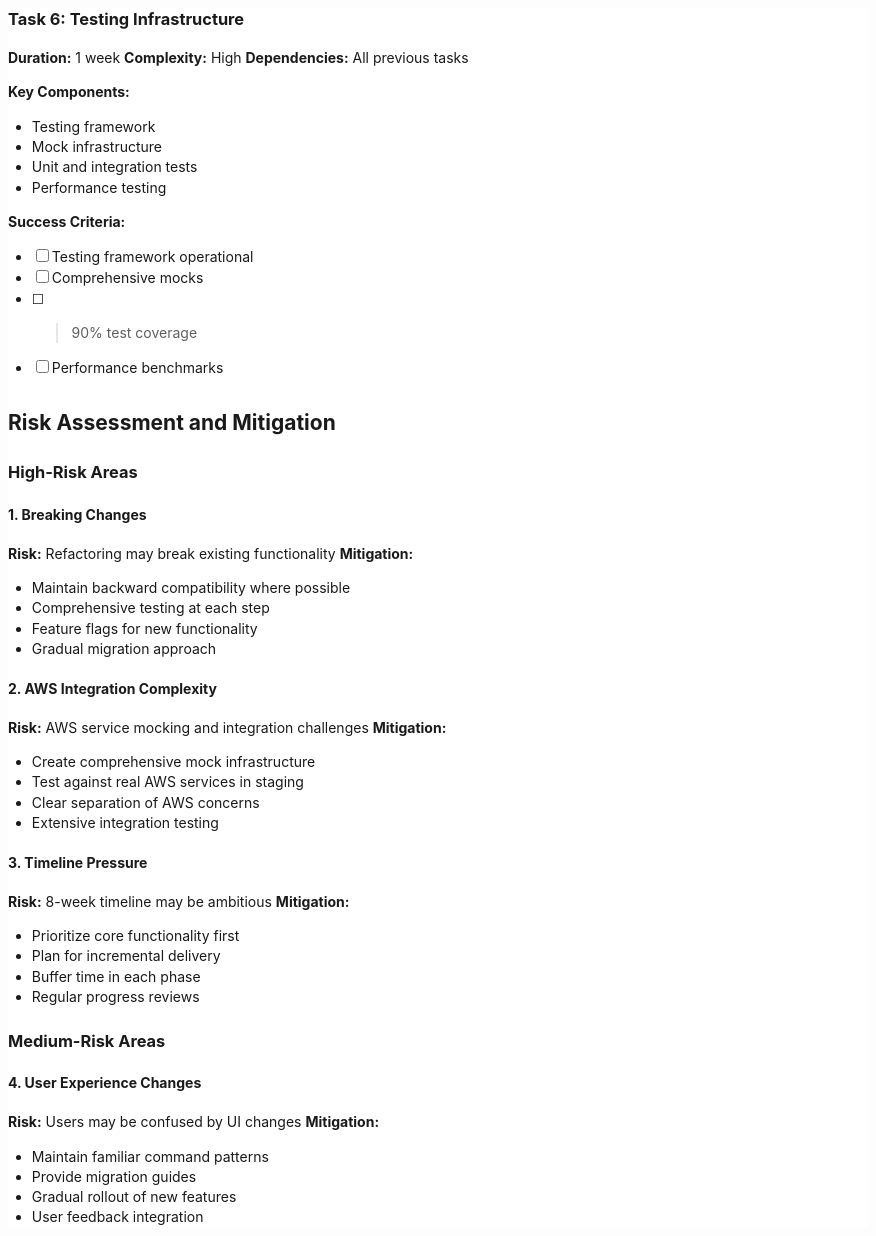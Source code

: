 ### Task 6: Testing Infrastructure
**Duration:** 1 week
**Complexity:** High
**Dependencies:** All previous tasks

**Key Components:**
- Testing framework
- Mock infrastructure
- Unit and integration tests
- Performance testing

**Success Criteria:**
- [ ] Testing framework operational
- [ ] Comprehensive mocks
- [ ] >90% test coverage
- [ ] Performance benchmarks

## Risk Assessment and Mitigation

### High-Risk Areas

#### 1. Breaking Changes
**Risk:** Refactoring may break existing functionality
**Mitigation:**
- Maintain backward compatibility where possible
- Comprehensive testing at each step
- Feature flags for new functionality
- Gradual migration approach

#### 2. AWS Integration Complexity
**Risk:** AWS service mocking and integration challenges
**Mitigation:**
- Create comprehensive mock infrastructure
- Test against real AWS services in staging
- Clear separation of AWS concerns
- Extensive integration testing

#### 3. Timeline Pressure
**Risk:** 8-week timeline may be ambitious
**Mitigation:**
- Prioritize core functionality first
- Plan for incremental delivery
- Buffer time in each phase
- Regular progress reviews

### Medium-Risk Areas

#### 4. User Experience Changes
**Risk:** Users may be confused by UI changes
**Mitigation:**
- Maintain familiar command patterns
- Provide migration guides
- Gradual rollout of new features
- User feedback integration
